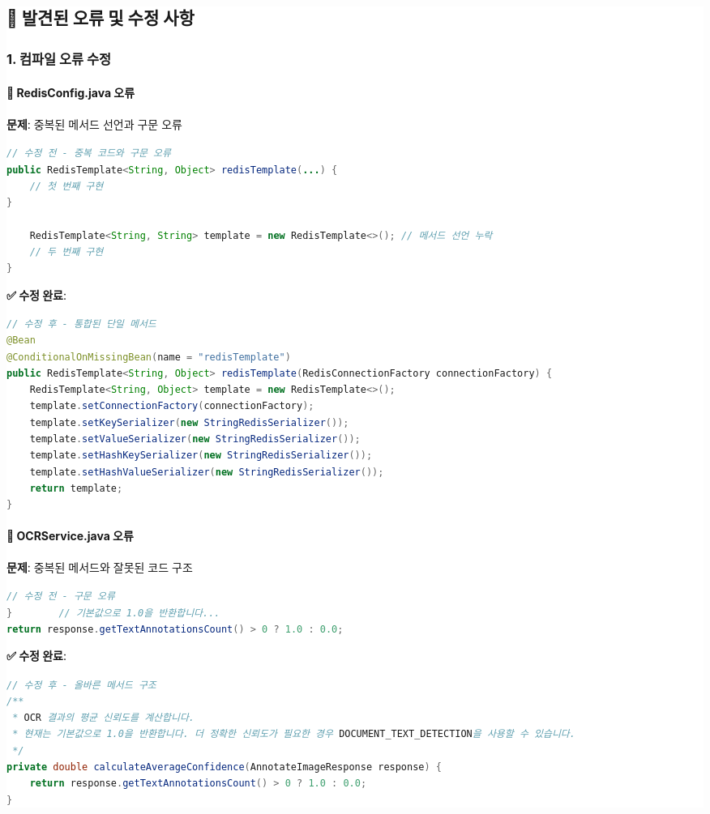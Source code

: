 
## 🔧 발견된 오류 및 수정 사항

### 1. 컴파일 오류 수정

#### 🔴 RedisConfig.java 오류
**문제**: 중복된 메서드 선언과 구문 오류
```java
// 수정 전 - 중복 코드와 구문 오류
public RedisTemplate<String, Object> redisTemplate(...) {
    // 첫 번째 구현
}

    RedisTemplate<String, String> template = new RedisTemplate<>(); // 메서드 선언 누락
    // 두 번째 구현
}
```

**✅ 수정 완료**:
```java
// 수정 후 - 통합된 단일 메서드
@Bean
@ConditionalOnMissingBean(name = "redisTemplate")
public RedisTemplate<String, Object> redisTemplate(RedisConnectionFactory connectionFactory) {
    RedisTemplate<String, Object> template = new RedisTemplate<>();
    template.setConnectionFactory(connectionFactory);
    template.setKeySerializer(new StringRedisSerializer());
    template.setValueSerializer(new StringRedisSerializer());
    template.setHashKeySerializer(new StringRedisSerializer());
    template.setHashValueSerializer(new StringRedisSerializer());
    return template;
}
```

#### 🔴 OCRService.java 오류
**문제**: 중복된 메서드와 잘못된 코드 구조
```java
// 수정 전 - 구문 오류
}        // 기본값으로 1.0을 반환합니다...
return response.getTextAnnotationsCount() > 0 ? 1.0 : 0.0;
```

**✅ 수정 완료**:
```java
// 수정 후 - 올바른 메서드 구조
/**
 * OCR 결과의 평균 신뢰도를 계산합니다.
 * 현재는 기본값으로 1.0을 반환합니다. 더 정확한 신뢰도가 필요한 경우 DOCUMENT_TEXT_DETECTION을 사용할 수 있습니다.
 */
private double calculateAverageConfidence(AnnotateImageResponse response) {
    return response.getTextAnnotationsCount() > 0 ? 1.0 : 0.0;
}
```
